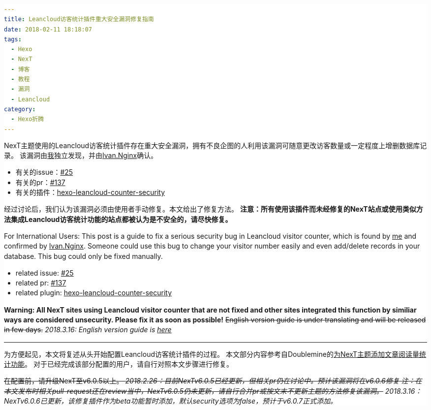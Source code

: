 ```yaml
---
title: Leancloud访客统计插件重大安全漏洞修复指南
date: 2018-02-11 18:18:07
tags: 
  - Hexo
  - NexT
  - 博客
  - 教程
  - 漏洞
  - Leancloud
category: 
  - Hexo折腾
---
```


NexT主题使用的Leancloud访客统计插件存在重大安全漏洞，拥有不良企图的人利用该漏洞可随意更改访客数量或一定程度上增删数据库记录。
该漏洞由[我](https://github.com/LEAFERx/)独立发现，并由[Ivan.Nginx](https://github.com/ivan-nginx)确认。
- 有关的issue：[#25](https://github.com/theme-next/hexo-theme-next/issues/25)
- 有关的pr：[#137](https://github.com/theme-next/hexo-theme-next/pull/137)
- 有关的插件：[hexo-leancloud-counter-security](https://github.com/theme-next/hexo-leancloud-counter-security)

经过讨论后，我们认为该漏洞必须由使用者手动修复。本文给出了修复方法。
**注意：所有使用该插件而未经修复的NexT站点或使用类似方法集成Leancloud访客统计功能的站点都被认为是不安全的，请尽快修复。**

For International Users:
This post is a guide to fix a serious security bug in Leancloud visitor counter, which is found by [me](https://github.com/LEAFERx/) and confirmed by [Ivan.Nginx](https://github.com/ivan-nginx).
Someone could use this bug to change your visitor number easily and even add/delete records in your database.
This bug could only be fixed manually.
- related issue: [#25](https://github.com/theme-next/hexo-theme-next/issues/25)
- related pr: [#137](https://github.com/theme-next/hexo-theme-next/pull/137)
- related plugin: [hexo-leancloud-counter-security](https://github.com/theme-next/hexo-leancloud-counter-security)

**Warning: All NexT sites using Leancloud visitor counter that are not fixed and other sites integrated this function by similiar ways are considered unsecurity. Please fix it as soon as possible!**
<del>English version guide is under translating and will be released in few days.</del>
*2018.3.16: English version guide is [here](https://leaferx.online/2018/03/16/lc-security-en/)*



---

为方便起见，本文将复述从头开始配置Leancloud访客统计插件的过程。
本文部分内容参考自Doublemine的[为NexT主题添加文章阅读量统计功能](https://notes.wanghao.work/2015-10-21-%E4%B8%BANexT%E4%B8%BB%E9%A2%98%E6%B7%BB%E5%8A%A0%E6%96%87%E7%AB%A0%E9%98%85%E8%AF%BB%E9%87%8F%E7%BB%9F%E8%AE%A1%E5%8A%9F%E8%83%BD.html#%E9%85%8D%E7%BD%AELeanCloud)。
对于已经完成该部分配置的用户，请自行对照本文步骤进行修复。

<del>在配置前，请升级NexT至v6.0.5以上。
*2018.2.26：目前NexTv6.0.5已经更新，但相关pr仍在讨论中。预计该漏洞将在v6.0.6修复*
*注：在本文发布时相关pull-request还在review当中，NexTv6.0.5仍未更新，请自行合并pr或按文末不更新主题的方法修复该漏洞。*</del>
*2018.3.16：NexTv6.0.6已更新，该修复插件作为beta功能暂时添加，默认security选项为false，预计于v6.0.7正式添加。*
